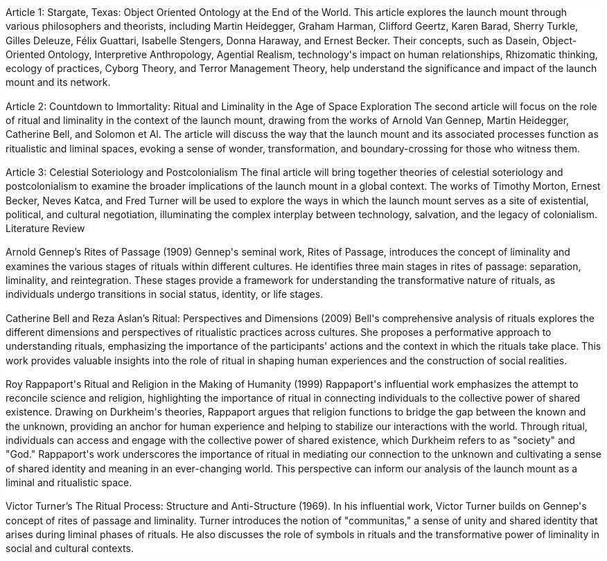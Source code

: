 
Article 1: Stargate, Texas: Object Oriented Ontology at the End of the World.
This article explores the launch mount through various philosophers and theorists, including Martin Heidegger, Graham Harman, Clifford Geertz, Karen Barad, Sherry Turkle, Gilles Deleuze, Félix Guattari, Isabelle Stengers, Donna Haraway, and Ernest Becker. Their concepts, such as Dasein, Object-Oriented Ontology, Interpretive Anthropology, Agential Realism, technology's impact on human relationships, Rhizomatic thinking, ecology of practices, Cyborg Theory, and Terror Management Theory, help understand the significance and impact of the launch mount and its network.

Article 2: Countdown to Immortality: Ritual and Liminality in the Age of Space Exploration
The second article will focus on the role of ritual and liminality in the context of the launch mount, drawing from the works of Arnold Van Gennep, Martin Heidegger, Catherine Bell, and Solomon et Al. The article will discuss the way that the launch mount and its associated processes function as ritualistic and liminal spaces, evoking a sense of wonder, transformation, and boundary-crossing for those who witness them.

Article 3: Celestial Soteriology and Postcolonialism
The final article will bring together theories of celestial soteriology and postcolonialism to examine the broader implications of the launch mount in a global context. The works of Timothy Morton, Ernest Becker, Neves Katca, and Fred Turner will be used to explore the ways in which the launch mount serves as a site of existential, political, and cultural negotiation, illuminating the complex interplay between technology, salvation, and the legacy of colonialism.
Literature Review

Arnold Gennep’s Rites of Passage (1909)
Gennep's seminal work, Rites of Passage, introduces the concept of liminality and examines the various stages of rituals within different cultures. He identifies three main stages in rites of passage: separation, liminality, and reintegration. These stages provide a framework for understanding the transformative nature of rituals, as individuals undergo transitions in social status, identity, or life stages.

Catherine Bell and Reza Aslan’s Ritual: Perspectives and Dimensions (2009)
Bell's comprehensive analysis of rituals explores the different dimensions and perspectives of ritualistic practices across cultures. She proposes a performative approach to understanding rituals, emphasizing the importance of the participants' actions and the context in which the rituals take place. This work provides valuable insights into the role of ritual in shaping human experiences and the construction of social realities.

Roy Rappaport's Ritual and Religion in the Making of Humanity (1999)
Rappaport's influential work emphasizes the attempt to reconcile science and religion, highlighting the importance of ritual in connecting individuals to the collective power of shared existence. Drawing on Durkheim's theories, Rappaport argues that religion functions to bridge the gap between the known and the unknown, providing an anchor for human experience and helping to stabilize our interactions with the world. Through ritual, individuals can access and engage with the collective power of shared existence, which Durkheim refers to as "society" and "God." Rappaport's work underscores the importance of ritual in mediating our connection to the unknown and cultivating a sense of shared identity and meaning in an ever-changing world. This perspective can inform our analysis of the launch mount as a liminal and ritualistic space.

Victor Turner’s The Ritual Process: Structure and Anti-Structure (1969).
In his influential work, Victor Turner builds on Gennep's concept of rites of passage and liminality. Turner introduces the notion of "communitas," a sense of unity and shared identity that arises during liminal phases of rituals. He also discusses the role of symbols in rituals and the transformative power of liminality in social and cultural contexts.

